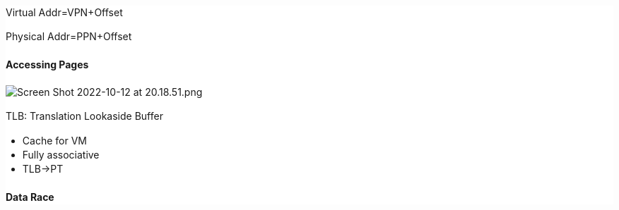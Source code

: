 Virtual Addr=VPN+Offset

Physical Addr=PPN+Offset

#### Accessing Pages

![Screen Shot 2022-10-12 at 20.18.51.png](https://raw.githubusercontent.com/yxshi610/images/main/2022/10/12-20-18-53-Screen%20Shot%202022-10-12%20at%2020.18.51.png)

TLB: Translation Lookaside Buffer

- Cache for VM
- Fully associative
- TLB->PT

#### Data Race
